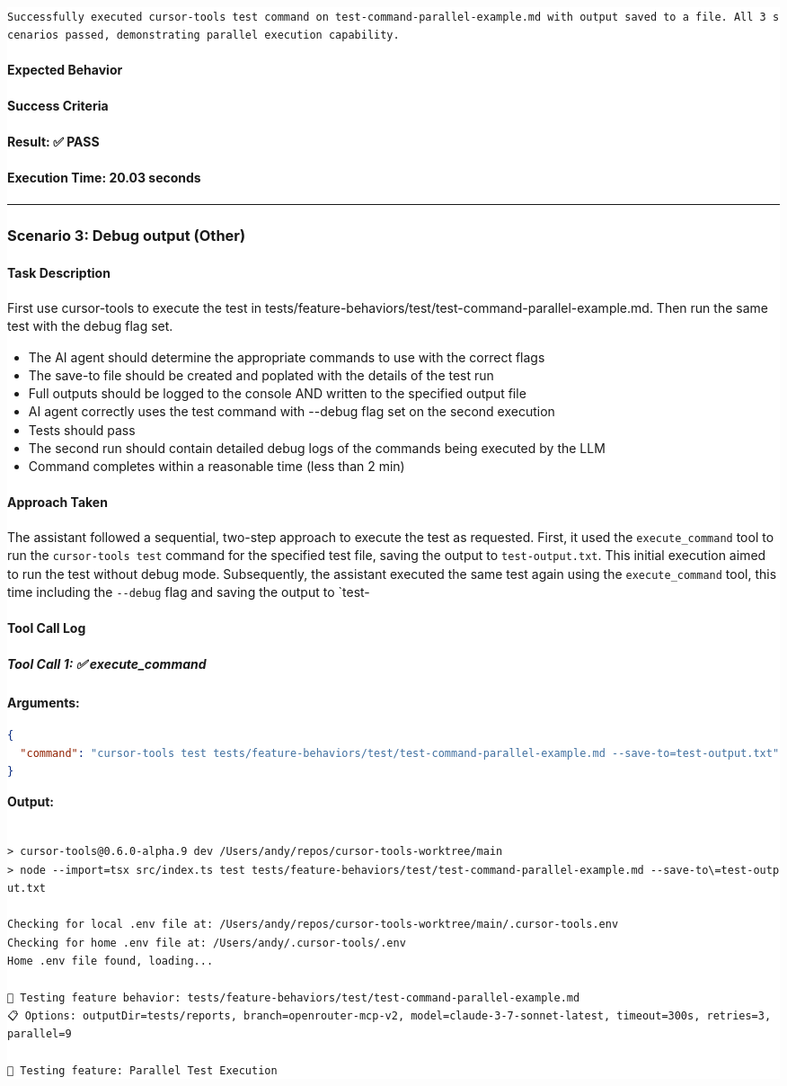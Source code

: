 ```
Successfully executed cursor-tools test command on test-command-parallel-example.md with output saved to a file. All 3 scenarios passed, demonstrating parallel execution capability.
```

#### Expected Behavior


#### Success Criteria


#### Result: ✅ PASS

#### Execution Time: 20.03 seconds

---

### Scenario 3: Debug output (Other)

#### Task Description

First use cursor-tools to execute the test in tests/feature-behaviors/test/test-command-parallel-example.md. Then run the same test with the debug flag set.
- The AI agent should determine the appropriate commands to use with the correct flags
- The save-to file should be created and poplated with the details of the test run
- Full outputs should be logged to the console AND written to the specified output file
- AI agent correctly uses the test command with --debug flag set on the second execution
- Tests should pass
- The second run should contain detailed debug logs of the commands being executed by the LLM
- Command completes within a reasonable time (less than 2 min)

#### Approach Taken

The assistant followed a sequential, two-step approach to execute the test as requested. First, it used the `execute_command` tool to run the `cursor-tools test` command for the specified test file, saving the output to `test-output.txt`. This initial execution aimed to run the test without debug mode. Subsequently, the assistant executed the same test again using the `execute_command` tool, this time including the `--debug` flag and saving the output to `test-

#### Tool Call Log

##### Tool Call 1: ✅ execute_command

**Arguments:**
```json
{
  "command": "cursor-tools test tests/feature-behaviors/test/test-command-parallel-example.md --save-to=test-output.txt"
}
```

**Output:**
```

> cursor-tools@0.6.0-alpha.9 dev /Users/andy/repos/cursor-tools-worktree/main
> node --import=tsx src/index.ts test tests/feature-behaviors/test/test-command-parallel-example.md --save-to\=test-output.txt

Checking for local .env file at: /Users/andy/repos/cursor-tools-worktree/main/.cursor-tools.env
Checking for home .env file at: /Users/andy/.cursor-tools/.env
Home .env file found, loading...

🧪 Testing feature behavior: tests/feature-behaviors/test/test-command-parallel-example.md
📋 Options: outputDir=tests/reports, branch=openrouter-mcp-v2, model=claude-3-7-sonnet-latest, timeout=300s, retries=3, parallel=9

📖 Testing feature: Parallel Test Execution
```